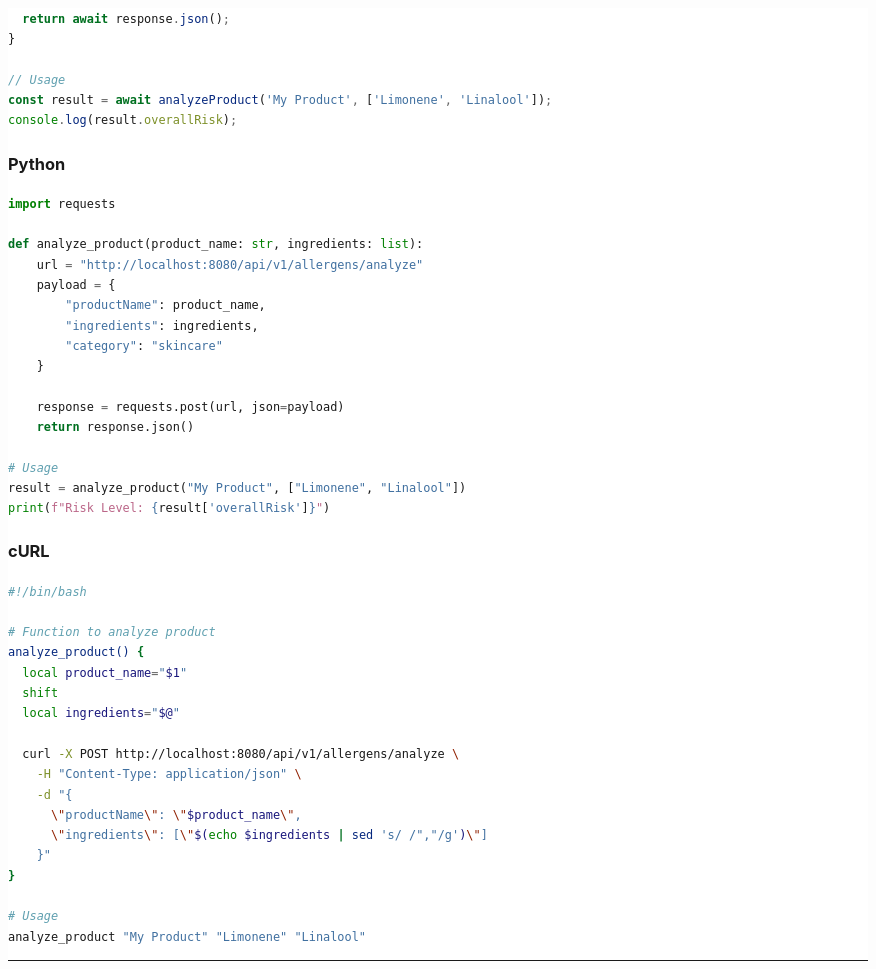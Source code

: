 ```typescript
  return await response.json();
}

// Usage
const result = await analyzeProduct('My Product', ['Limonene', 'Linalool']);
console.log(result.overallRisk);
```

### Python

```python
import requests

def analyze_product(product_name: str, ingredients: list):
    url = "http://localhost:8080/api/v1/allergens/analyze"
    payload = {
        "productName": product_name,
        "ingredients": ingredients,
        "category": "skincare"
    }
    
    response = requests.post(url, json=payload)
    return response.json()

# Usage
result = analyze_product("My Product", ["Limonene", "Linalool"])
print(f"Risk Level: {result['overallRisk']}")
```

### cURL

```bash
#!/bin/bash

# Function to analyze product
analyze_product() {
  local product_name="$1"
  shift
  local ingredients="$@"
  
  curl -X POST http://localhost:8080/api/v1/allergens/analyze \
    -H "Content-Type: application/json" \
    -d "{
      \"productName\": \"$product_name\",
      \"ingredients\": [\"$(echo $ingredients | sed 's/ /","/g')\"]
    }"
}

# Usage
analyze_product "My Product" "Limonene" "Linalool"
```

---